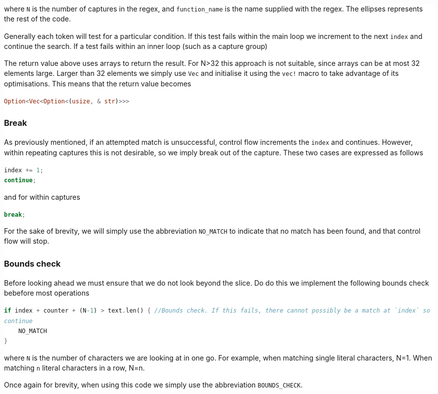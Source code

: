 where `N` is the number of captures in the regex, and `function_name` is the name supplied with the regex.
The ellipses represents the rest of the code. 

Generally each token will test for a particular condition. If this test fails within the main loop we increment to the next `index` and continue the search.
If a test fails within an inner loop (such as a capture group)

The return value above uses arrays to return the result. For N>32 this approach is not suitable, since arrays can be at most
32 elements large. Larger than 32 elements we simply use `Vec` and initialise it using the `vec!` macro to take
advantage of its optimisations. This means that the return value becomes

```rust
Option<Vec<Option<(usize, & str)>>>
```

### Break

As previously mentioned, if an attempted match is unsuccessful, control flow increments the `index` and continues.
However, within repeating captures this is not desirable, so we imply break out of the capture. These two cases are expressed as follows

```rust
index += 1;
continue;
```

and for within captures

````rust
break;
````

For the sake of brevity, we will simply use the abbreviation `NO_MATCH` to indicate that no match has been found,
and that control flow will stop.

### Bounds check

Before looking ahead we must ensure that we do not look beyond the slice. Do do this we implement the following bounds check
bebefore most operations

```rust
if index + counter + (N-1) > text.len() { //Bounds check. If this fails, there cannot possibly be a match at `index` so continue
    NO_MATCH
}
```

where `N` is the number of characters we are looking at in one go.
For example, when matching single literal characters, N=1. 
When matching `n` literal characters in a row, N=n.

Once again for brevity, when using this code we simply use the abbreviation `BOUNDS_CHECK`.
